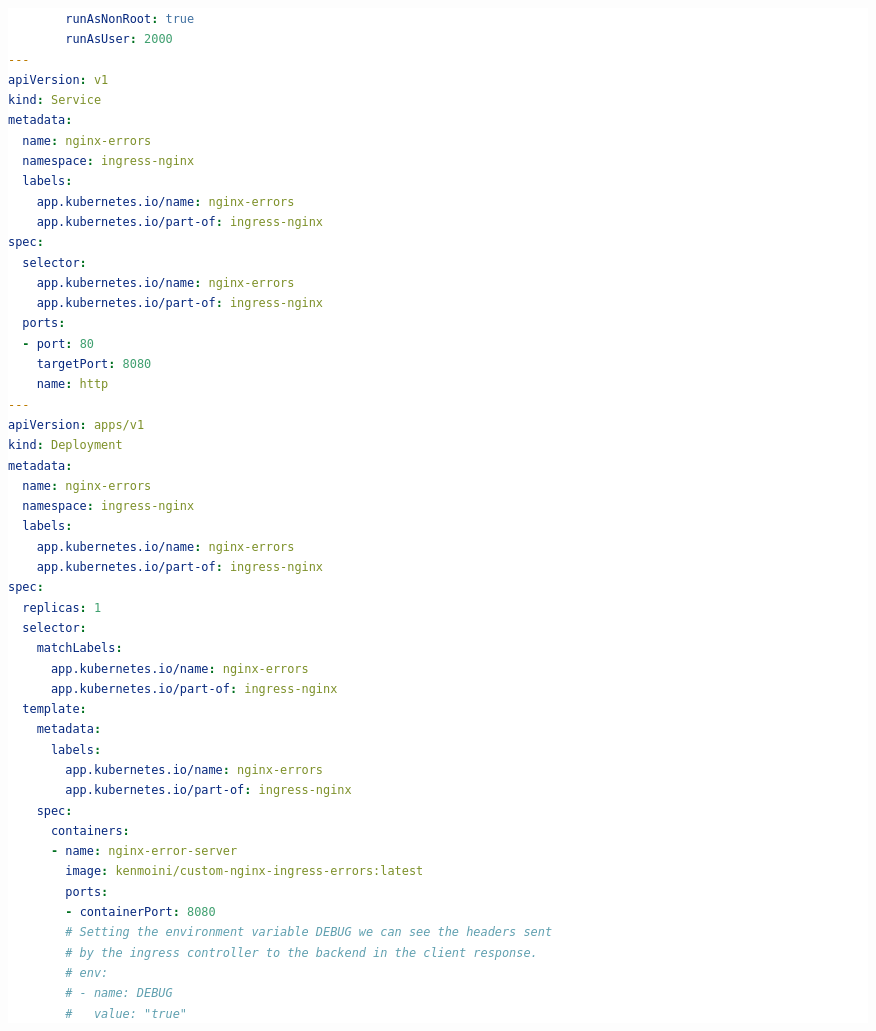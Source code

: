 ```yaml
        runAsNonRoot: true
        runAsUser: 2000
---
apiVersion: v1
kind: Service
metadata:
  name: nginx-errors
  namespace: ingress-nginx
  labels:
    app.kubernetes.io/name: nginx-errors
    app.kubernetes.io/part-of: ingress-nginx
spec:
  selector:
    app.kubernetes.io/name: nginx-errors
    app.kubernetes.io/part-of: ingress-nginx
  ports:
  - port: 80
    targetPort: 8080
    name: http
---
apiVersion: apps/v1
kind: Deployment
metadata:
  name: nginx-errors
  namespace: ingress-nginx
  labels:
    app.kubernetes.io/name: nginx-errors
    app.kubernetes.io/part-of: ingress-nginx
spec:
  replicas: 1
  selector:
    matchLabels:
      app.kubernetes.io/name: nginx-errors
      app.kubernetes.io/part-of: ingress-nginx
  template:
    metadata:
      labels:
        app.kubernetes.io/name: nginx-errors
        app.kubernetes.io/part-of: ingress-nginx
    spec:
      containers:
      - name: nginx-error-server
        image: kenmoini/custom-nginx-ingress-errors:latest
        ports:
        - containerPort: 8080
        # Setting the environment variable DEBUG we can see the headers sent 
        # by the ingress controller to the backend in the client response.
        # env:
        # - name: DEBUG
        #   value: "true"
```
